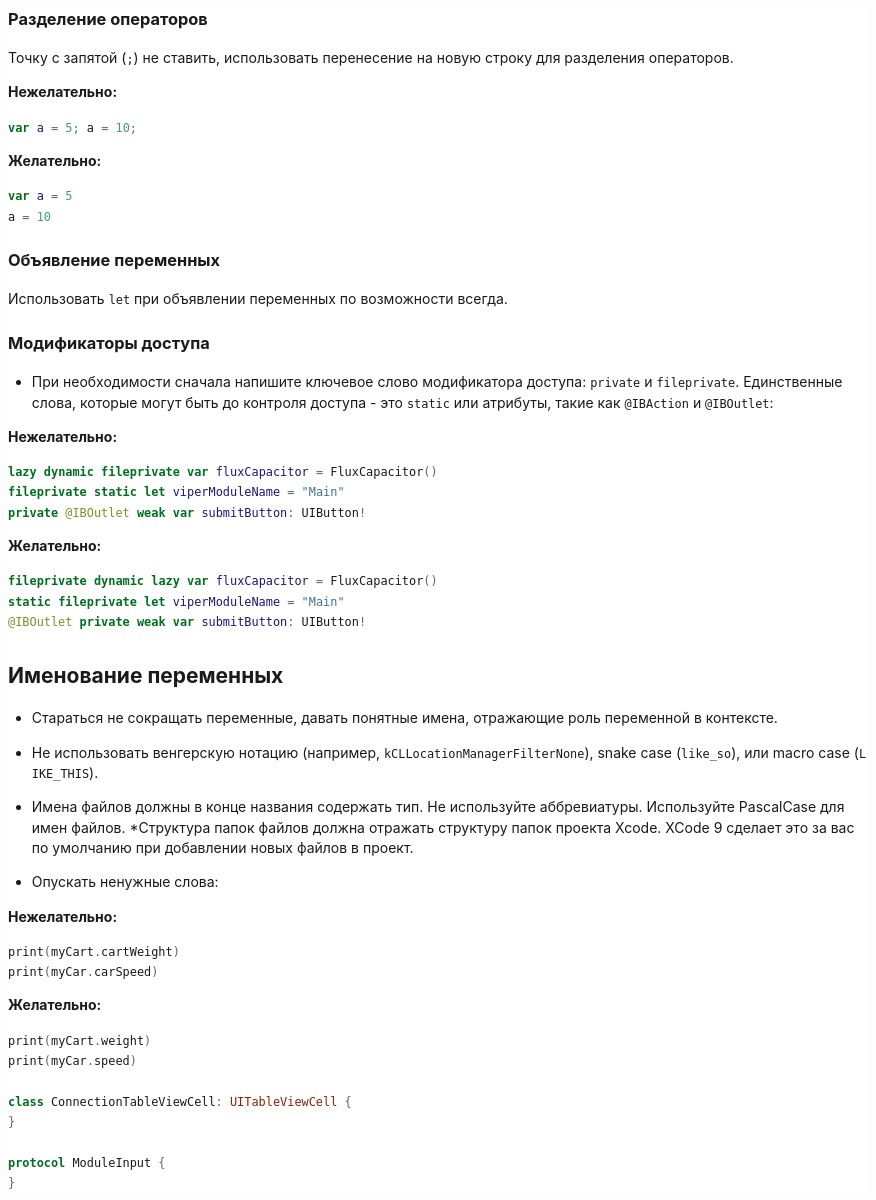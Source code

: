 ### Разделение операторов
Точку с запятой (`;`) не ставить, использовать перенесение на новую строку для разделения операторов.

**Нежелательно:**
```swift
var a = 5; a = 10;
```

**Желательно:**
```swift
var a = 5
a = 10
```

### Объявление переменных
Использовать `let` при объявлении переменных по возможности всегда.

### Модификаторы доступа
* При необходимости сначала напишите ключевое слово модификатора доступа: `private` и `fileprivate`.
Единственные слова, которые могут быть до контроля доступа - это `static` или атрибуты, такие как `@IBAction` и `@IBOutlet`:

**Нежелательно:** 
```swift
lazy dynamic fileprivate var fluxCapacitor = FluxCapacitor()
fileprivate static let viperModuleName = "Main"
private @IBOutlet weak var submitButton: UIButton!
```
**Желательно:** 
```swift
fileprivate dynamic lazy var fluxCapacitor = FluxCapacitor()
static fileprivate let viperModuleName = "Main"
@IBOutlet private weak var submitButton: UIButton!

```

## Именование переменных

* Стараться не сокращать переменные, давать понятные имена, отражающие роль переменной в контексте. 
* Не использовать венгерскую нотацию (например, `kCLLocationManagerFilterNone`), snake case (`like_so`), или macro case (`LIKE_THIS`).
* Имена файлов должны в конце названия содержать тип. Не используйте аббревиатуры. Используйте PascalCase для имен файлов.
*Структура папок файлов должна отражать структуру папок проекта Xcode. 
XCode 9 сделает это за вас по умолчанию при добавлении новых файлов в проект.

* Опускать ненужные слова:

**Нежелательно:** 
```swift
print(myCart.cartWeight)
print(myCar.carSpeed)
```
**Желательно:** 
```swift
print(myCart.weight)
print(myCar.speed)

class ConnectionTableViewCell: UITableViewCell {
}

protocol ModuleInput {
}
```
